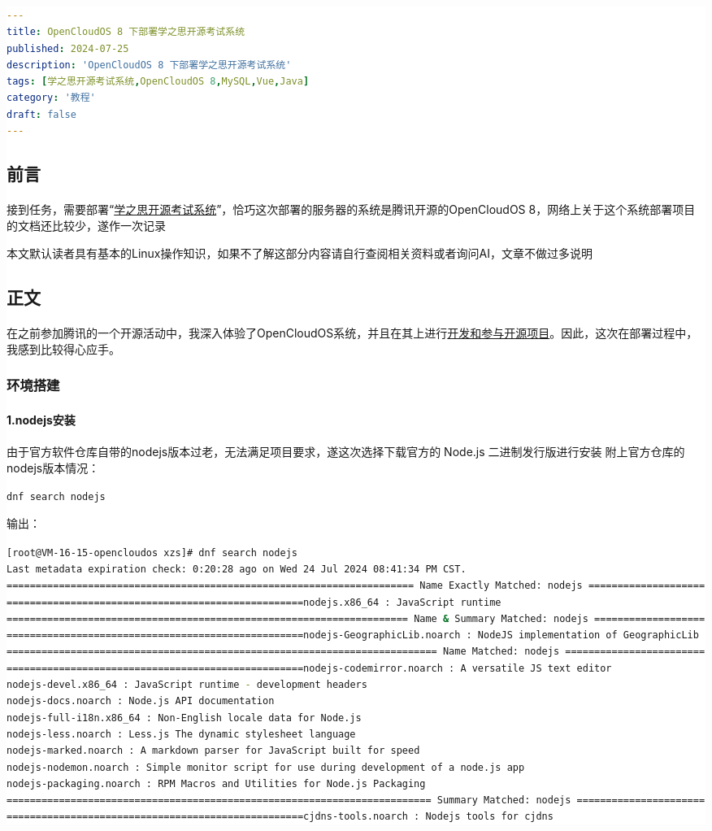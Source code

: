 ```yaml
---
title: OpenCloudOS 8 下部署学之思开源考试系统
published: 2024-07-25
description: 'OpenCloudOS 8 下部署学之思开源考试系统'
tags: [学之思开源考试系统,OpenCloudOS 8,MySQL,Vue,Java]
category: '教程'
draft: false
---
```

## 前言

接到任务，需要部署“[学之思开源考试系统](https://github.com/mindskip/xzs-mysql "学之思开源考试系统")”，恰巧这次部署的服务器的系统是腾讯开源的OpenCloudOS 8，网络上关于这个系统部署项目的文档还比较少，遂作一次记录

本文默认读者具有基本的Linux操作知识，如果不了解这部分内容请自行查阅相关资料或者询问AI，文章不做过多说明

## 正文

在之前参加腾讯的一个开源活动中，我深入体验了OpenCloudOS系统，并且在其上进行[开发和参与开源项目](https://cnqs.moe/honor/#%E8%85%BE%E8%AE%AFOpenCloudOS%E5%B9%B4%E5%BA%A6%E4%BC%98%E7%A7%80%E8%B4%A1%E7%8C%AE%E8%80%85 "开发和参与开源项目")。因此，这次在部署过程中，我感到比较得心应手。

### 环境搭建

#### 1.nodejs安装

由于官方软件仓库自带的nodejs版本过老，无法满足项目要求，遂这次选择下载官方的 Node.js 二进制发行版进行安装
附上官方仓库的nodejs版本情况：

```bash
dnf search nodejs
```

输出：

```bash
[root@VM-16-15-opencloudos xzs]# dnf search nodejs
Last metadata expiration check: 0:20:28 ago on Wed 24 Jul 2024 08:41:34 PM CST.
====================================================================== Name Exactly Matched: nodejs =======================================================================nodejs.x86_64 : JavaScript runtime
===================================================================== Name & Summary Matched: nodejs ======================================================================nodejs-GeographicLib.noarch : NodeJS implementation of GeographicLib
========================================================================== Name Matched: nodejs ===========================================================================nodejs-codemirror.noarch : A versatile JS text editor
nodejs-devel.x86_64 : JavaScript runtime - development headers
nodejs-docs.noarch : Node.js API documentation
nodejs-full-i18n.x86_64 : Non-English locale data for Node.js
nodejs-less.noarch : Less.js The dynamic stylesheet language
nodejs-marked.noarch : A markdown parser for JavaScript built for speed
nodejs-nodemon.noarch : Simple monitor script for use during development of a node.js app
nodejs-packaging.noarch : RPM Macros and Utilities for Node.js Packaging
========================================================================= Summary Matched: nodejs =========================================================================cjdns-tools.noarch : Nodejs tools for cjdns
```
